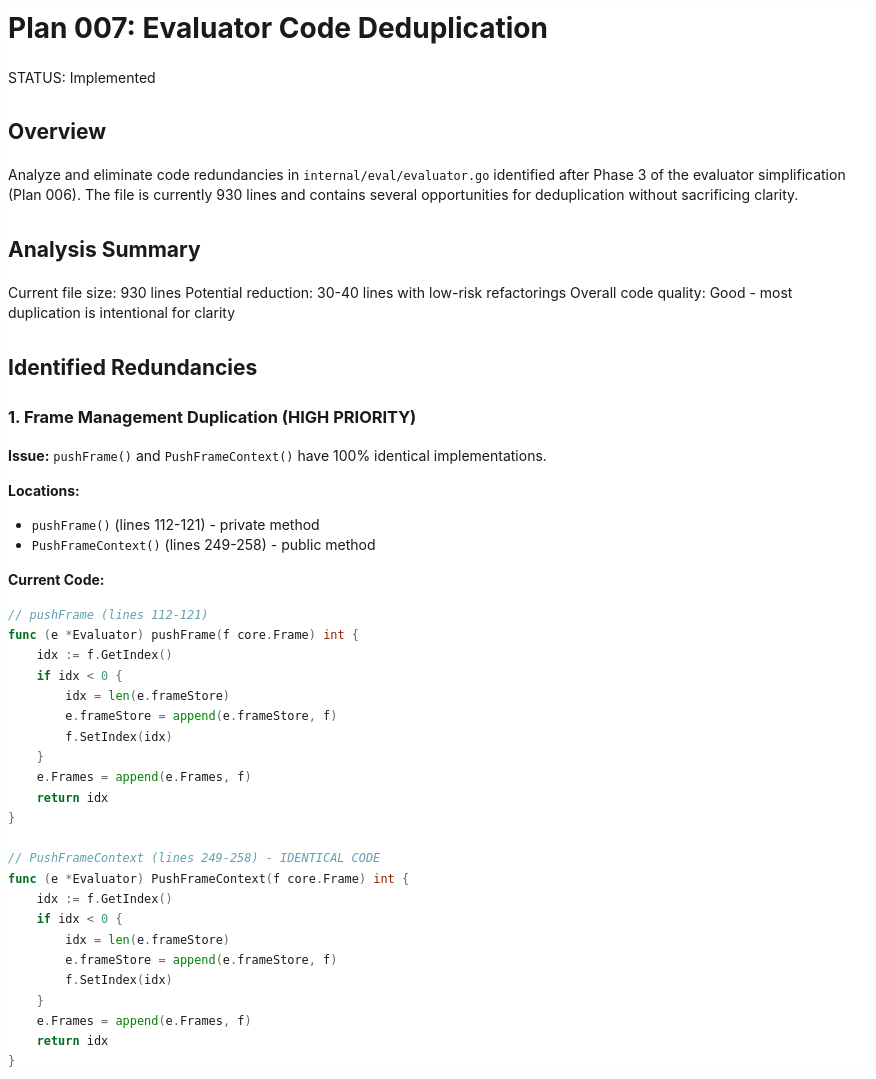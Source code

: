 # Plan 007: Evaluator Code Deduplication

STATUS: Implemented

## Overview

Analyze and eliminate code redundancies in `internal/eval/evaluator.go` identified after Phase 3 of the evaluator simplification (Plan 006). The file is currently 930 lines and contains several opportunities for deduplication without sacrificing clarity.

## Analysis Summary

Current file size: 930 lines
Potential reduction: 30-40 lines with low-risk refactorings
Overall code quality: Good - most duplication is intentional for clarity

## Identified Redundancies

### 1. Frame Management Duplication (HIGH PRIORITY)

**Issue:** `pushFrame()` and `PushFrameContext()` have 100% identical implementations.

**Locations:**
- `pushFrame()` (lines 112-121) - private method
- `PushFrameContext()` (lines 249-258) - public method

**Current Code:**
```go
// pushFrame (lines 112-121)
func (e *Evaluator) pushFrame(f core.Frame) int {
	idx := f.GetIndex()
	if idx < 0 {
		idx = len(e.frameStore)
		e.frameStore = append(e.frameStore, f)
		f.SetIndex(idx)
	}
	e.Frames = append(e.Frames, f)
	return idx
}

// PushFrameContext (lines 249-258) - IDENTICAL CODE
func (e *Evaluator) PushFrameContext(f core.Frame) int {
	idx := f.GetIndex()
	if idx < 0 {
		idx = len(e.frameStore)
		e.frameStore = append(e.frameStore, f)
		f.SetIndex(idx)
	}
	e.Frames = append(e.Frames, f)
	return idx
}
```
